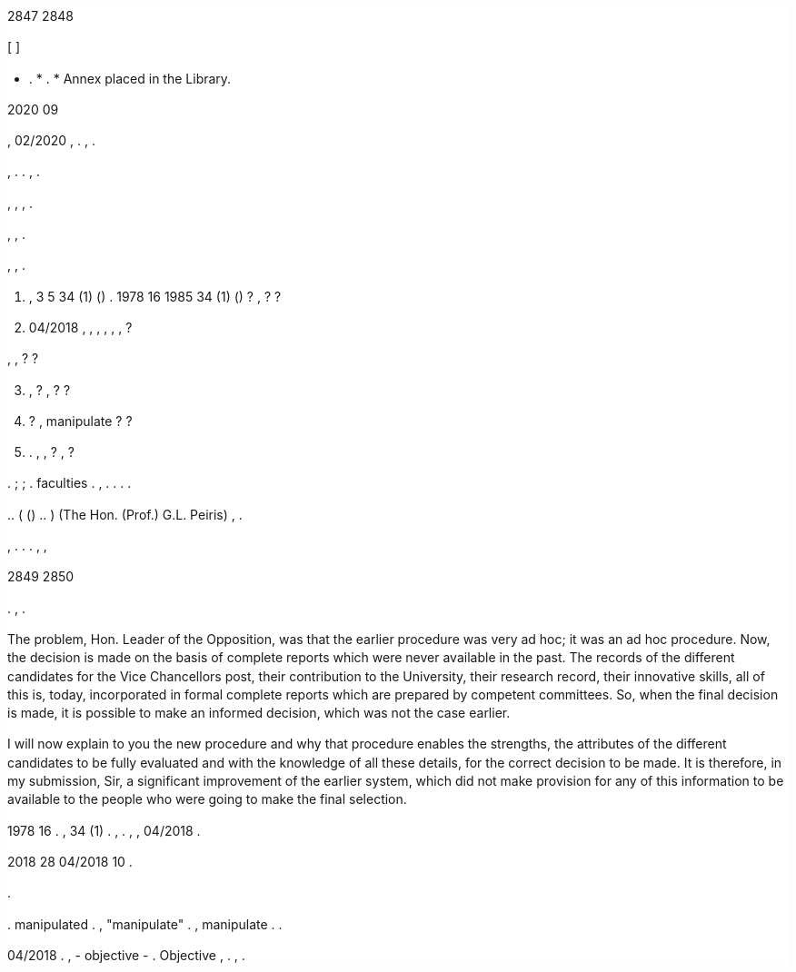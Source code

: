 2847 2848

[ ]

* . * . * Annex placed in the Library.

2020 09

, 02/2020 , . , .

, . . , .

, , , .

, , .

, , .

1. , 3 5 34 (1) () . 1978 16 1985 34 (1) () ? , ? ?

2. 04/2018 , , , , , , ?

, , ? ?

3. , ? , ? ?

4. ? , manipulate ? ?

5. . , , ? , ?

. ; ; . faculties . , . . . .

.. ( () .. ) (The Hon. (Prof.) G.L. Peiris) , .

, . . . , ,

2849 2850

. , .

The problem, Hon. Leader of the Opposition, was that the earlier procedure was very ad hoc; it was an ad hoc procedure. Now, the decision is made on the basis of complete reports which were never available in the past. The records of the different candidates for the Vice Chancellors post, their contribution to the University, their research record, their innovative skills, all of this is, today, incorporated in formal complete reports which are prepared by competent committees. So, when the final decision is made, it is possible to make an informed decision, which was not the case earlier.

I will now explain to you the new procedure and why that procedure enables the strengths, the attributes of the different candidates to be fully evaluated and with the knowledge of all these details, for the correct decision to be made. It is therefore, in my submission, Sir, a significant improvement of the earlier system, which did not make provision for any of this information to be available to the people who were going to make the final selection.

1978 16 . , 34 (1) . , . , , 04/2018 .

2018 28 04/2018 10 .

.

. manipulated . , "manipulate" . , manipulate . .

04/2018 . , - objective - . Objective , . , .
